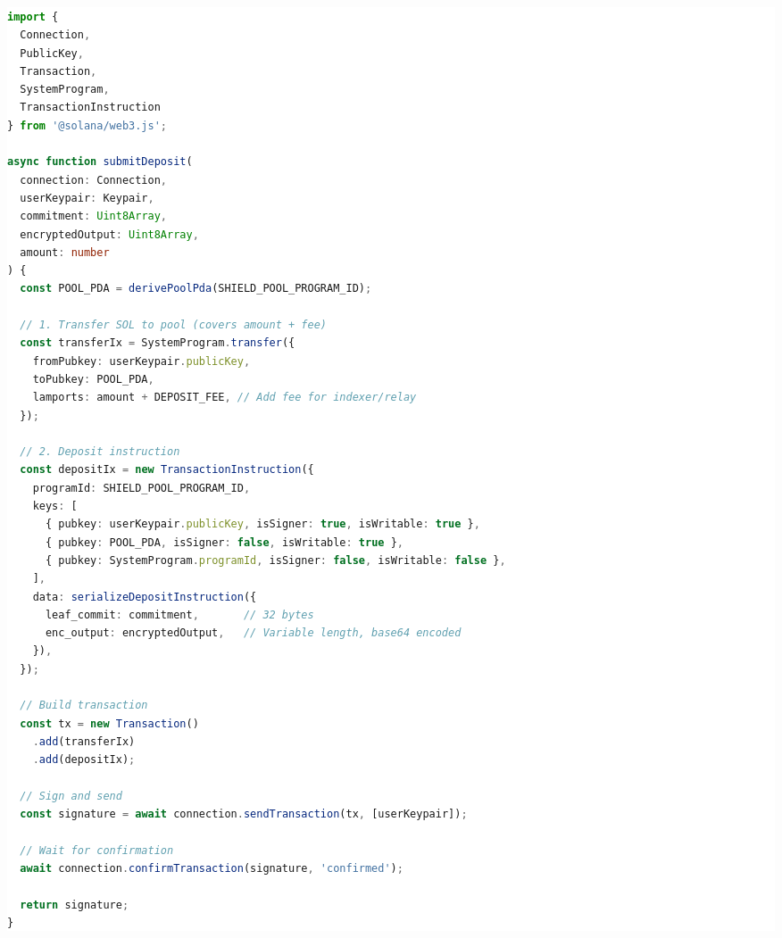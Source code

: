 ```typescript
import {
  Connection,
  PublicKey,
  Transaction,
  SystemProgram,
  TransactionInstruction
} from '@solana/web3.js';

async function submitDeposit(
  connection: Connection,
  userKeypair: Keypair,
  commitment: Uint8Array,
  encryptedOutput: Uint8Array,
  amount: number
) {
  const POOL_PDA = derivePoolPda(SHIELD_POOL_PROGRAM_ID);

  // 1. Transfer SOL to pool (covers amount + fee)
  const transferIx = SystemProgram.transfer({
    fromPubkey: userKeypair.publicKey,
    toPubkey: POOL_PDA,
    lamports: amount + DEPOSIT_FEE, // Add fee for indexer/relay
  });

  // 2. Deposit instruction
  const depositIx = new TransactionInstruction({
    programId: SHIELD_POOL_PROGRAM_ID,
    keys: [
      { pubkey: userKeypair.publicKey, isSigner: true, isWritable: true },
      { pubkey: POOL_PDA, isSigner: false, isWritable: true },
      { pubkey: SystemProgram.programId, isSigner: false, isWritable: false },
    ],
    data: serializeDepositInstruction({
      leaf_commit: commitment,       // 32 bytes
      enc_output: encryptedOutput,   // Variable length, base64 encoded
    }),
  });

  // Build transaction
  const tx = new Transaction()
    .add(transferIx)
    .add(depositIx);

  // Sign and send
  const signature = await connection.sendTransaction(tx, [userKeypair]);

  // Wait for confirmation
  await connection.confirmTransaction(signature, 'confirmed');

  return signature;
}
```
